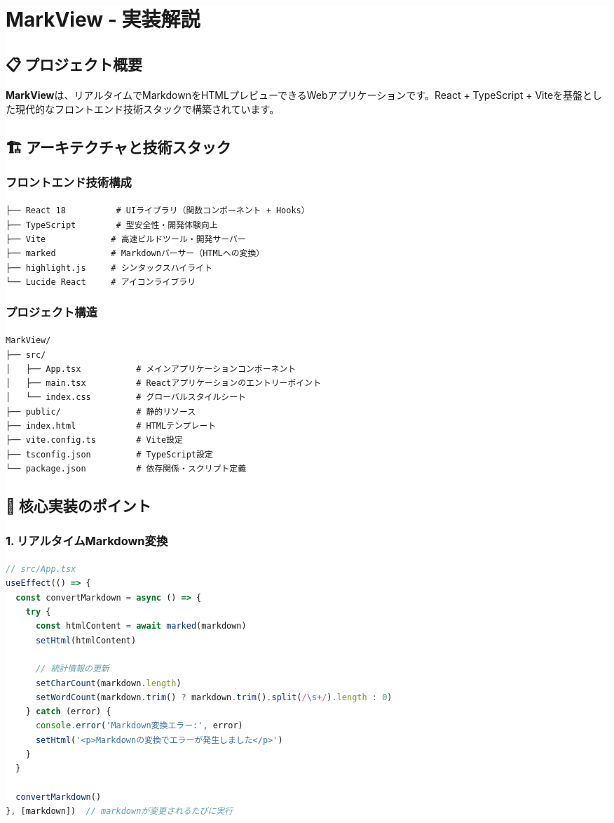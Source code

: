 # MarkView - 実装解説

## 📋 プロジェクト概要

**MarkView**は、リアルタイムでMarkdownをHTMLプレビューできるWebアプリケーションです。React + TypeScript + Viteを基盤とした現代的なフロントエンド技術スタックで構築されています。

## 🏗️ アーキテクチャと技術スタック

### フロントエンド技術構成

```txt
├── React 18          # UIライブラリ（関数コンポーネント + Hooks）
├── TypeScript        # 型安全性・開発体験向上
├── Vite             # 高速ビルドツール・開発サーバー
├── marked           # Markdownパーサー（HTMLへの変換）
├── highlight.js     # シンタックスハイライト
└── Lucide React     # アイコンライブラリ
```

### プロジェクト構造

```txt
MarkView/
├── src/
│   ├── App.tsx           # メインアプリケーションコンポーネント
│   ├── main.tsx          # Reactアプリケーションのエントリーポイント
│   └── index.css         # グローバルスタイルシート
├── public/               # 静的リソース
├── index.html            # HTMLテンプレート
├── vite.config.ts        # Vite設定
├── tsconfig.json         # TypeScript設定
└── package.json          # 依存関係・スクリプト定義
```

## 🔧 核心実装のポイント

### 1. リアルタイムMarkdown変換

```typescript
// src/App.tsx
useEffect(() => {
  const convertMarkdown = async () => {
    try {
      const htmlContent = await marked(markdown)
      setHtml(htmlContent)
      
      // 統計情報の更新
      setCharCount(markdown.length)
      setWordCount(markdown.trim() ? markdown.trim().split(/\s+/).length : 0)
    } catch (error) {
      console.error('Markdown変換エラー:', error)
      setHtml('<p>Markdownの変換でエラーが発生しました</p>')
    }
  }

  convertMarkdown()
}, [markdown])  // markdownが変更されるたびに実行
```
